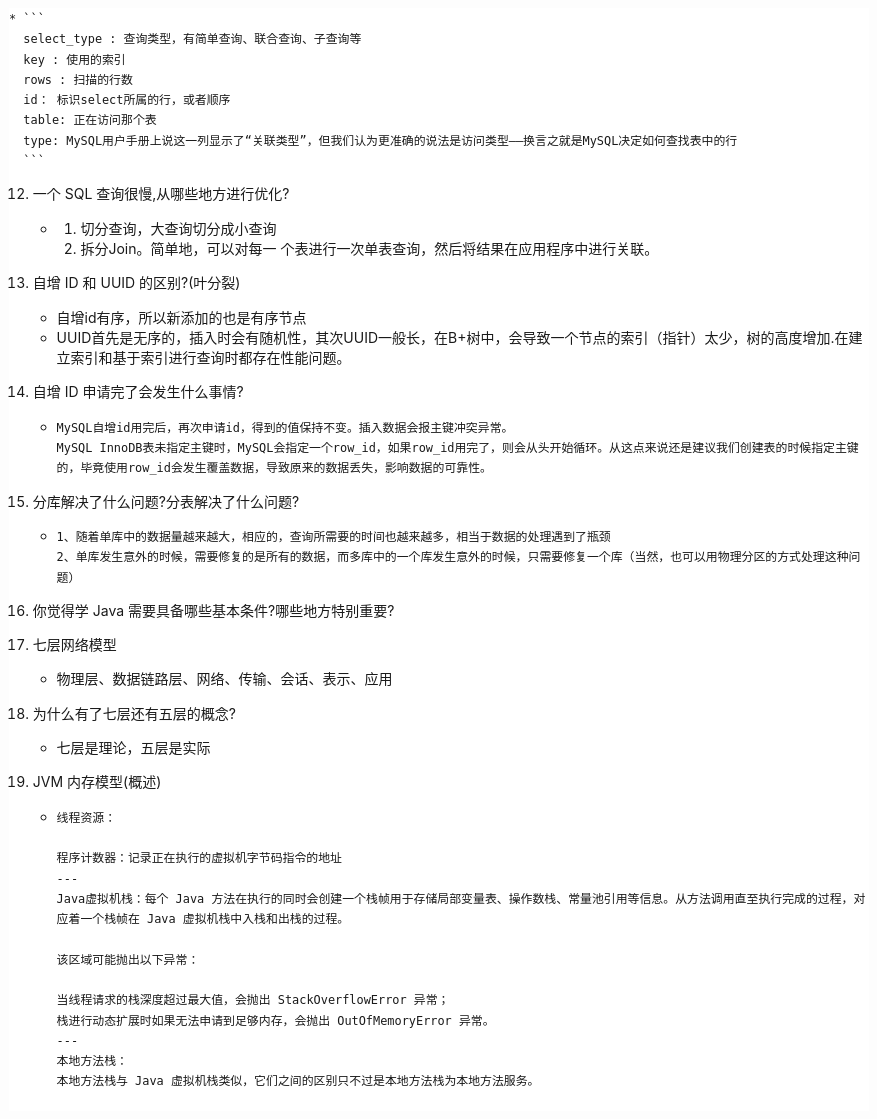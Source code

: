     * ```
      select_type : 查询类型，有简单查询、联合查询、子查询等
      key : 使用的索引
      rows : 扫描的行数
      id： 标识select所属的行，或者顺序
      table: 正在访问那个表
      type: MySQL用户手册上说这一列显示了“关联类型”，但我们认为更准确的说法是访问类型——换言之就是MySQL决定如何查找表中的行
      ```

12. 一个 SQL 查询很慢,从哪些地方进行优化?

    * 1. 切分查询，大查询切分成小查询
      2. 拆分Join。简单地，可以对每一 个表进行一次单表查询，然后将结果在应用程序中进行关联。

13. 自增 ID 和 UUID 的区别?(叶分裂)

    * 自增id有序，所以新添加的也是有序节点
    * UUID首先是无序的，插入时会有随机性，其次UUID一般长，在B+树中，会导致一个节点的索引（指针）太少，树的高度增加.在建立索引和基于索引进行查询时都存在性能问题。

14. 自增 ID 申请完了会发生什么事情?

    * ```
      MySQL自增id用完后，再次申请id，得到的值保持不变。插入数据会报主键冲突异常。
      MySQL InnoDB表未指定主键时，MySQL会指定一个row_id，如果row_id用完了，则会从头开始循环。从这点来说还是建议我们创建表的时候指定主键的，毕竟使用row_id会发生覆盖数据，导致原来的数据丢失，影响数据的可靠性。
      ```

15. 分库解决了什么问题?分表解决了什么问题?

    * ```
      1、随着单库中的数据量越来越大，相应的，查询所需要的时间也越来越多，相当于数据的处理遇到了瓶颈
      2、单库发生意外的时候，需要修复的是所有的数据，而多库中的一个库发生意外的时候，只需要修复一个库（当然，也可以用物理分区的方式处理这种问题）
      ```

16. 你觉得学 Java 需要具备哪些基本条件?哪些地方特别重要?

17. 七层网络模型

    * 物理层、数据链路层、网络、传输、会话、表示、应用

18. 为什么有了七层还有五层的概念?

    * 七层是理论，五层是实际

19. JVM 内存模型(概述)

    * ```
      线程资源：
      
      程序计数器：记录正在执行的虚拟机字节码指令的地址
      ---
      Java虚拟机栈：每个 Java 方法在执行的同时会创建一个栈帧用于存储局部变量表、操作数栈、常量池引用等信息。从方法调用直至执行完成的过程，对应着一个栈帧在 Java 虚拟机栈中入栈和出栈的过程。
      
      该区域可能抛出以下异常：
      
      当线程请求的栈深度超过最大值，会抛出 StackOverflowError 异常；
      栈进行动态扩展时如果无法申请到足够内存，会抛出 OutOfMemoryError 异常。
      ---
      本地方法栈： 
      本地方法栈与 Java 虚拟机栈类似，它们之间的区别只不过是本地方法栈为本地方法服务。
      